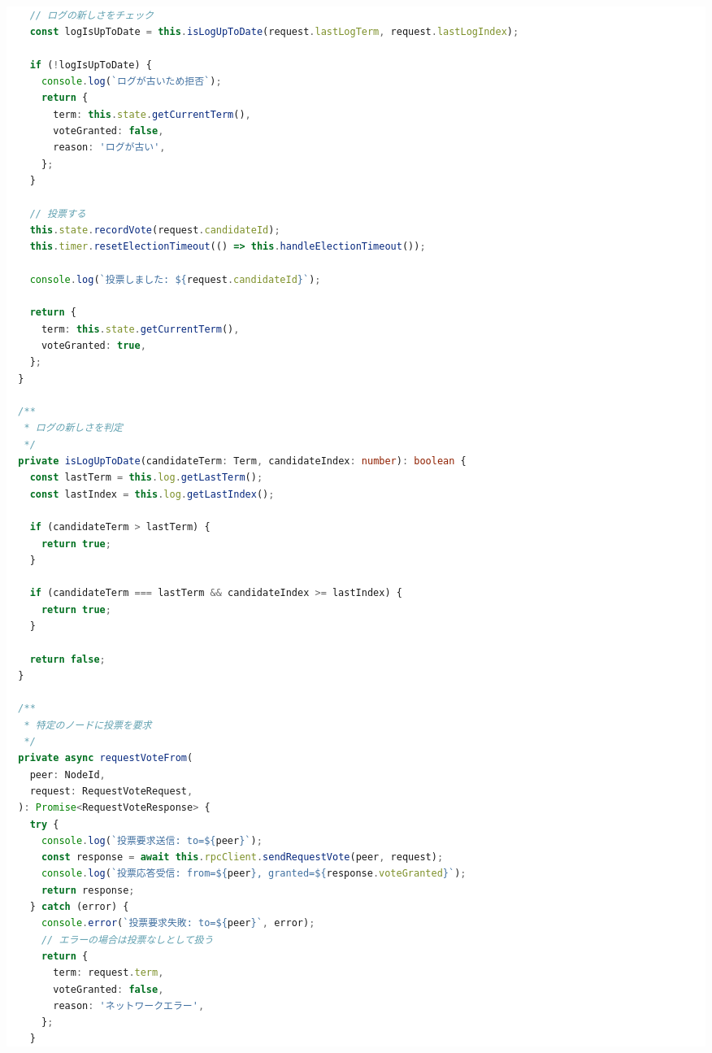 ```typescript
    // ログの新しさをチェック
    const logIsUpToDate = this.isLogUpToDate(request.lastLogTerm, request.lastLogIndex);

    if (!logIsUpToDate) {
      console.log(`ログが古いため拒否`);
      return {
        term: this.state.getCurrentTerm(),
        voteGranted: false,
        reason: 'ログが古い',
      };
    }

    // 投票する
    this.state.recordVote(request.candidateId);
    this.timer.resetElectionTimeout(() => this.handleElectionTimeout());

    console.log(`投票しました: ${request.candidateId}`);

    return {
      term: this.state.getCurrentTerm(),
      voteGranted: true,
    };
  }

  /**
   * ログの新しさを判定
   */
  private isLogUpToDate(candidateTerm: Term, candidateIndex: number): boolean {
    const lastTerm = this.log.getLastTerm();
    const lastIndex = this.log.getLastIndex();

    if (candidateTerm > lastTerm) {
      return true;
    }

    if (candidateTerm === lastTerm && candidateIndex >= lastIndex) {
      return true;
    }

    return false;
  }

  /**
   * 特定のノードに投票を要求
   */
  private async requestVoteFrom(
    peer: NodeId,
    request: RequestVoteRequest,
  ): Promise<RequestVoteResponse> {
    try {
      console.log(`投票要求送信: to=${peer}`);
      const response = await this.rpcClient.sendRequestVote(peer, request);
      console.log(`投票応答受信: from=${peer}, granted=${response.voteGranted}`);
      return response;
    } catch (error) {
      console.error(`投票要求失敗: to=${peer}`, error);
      // エラーの場合は投票なしとして扱う
      return {
        term: request.term,
        voteGranted: false,
        reason: 'ネットワークエラー',
      };
    }
```